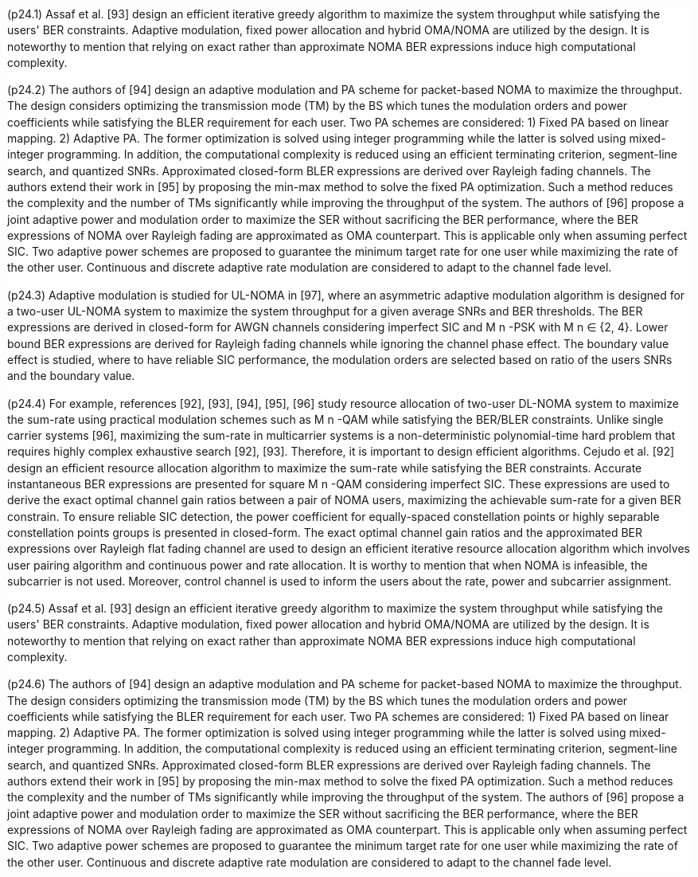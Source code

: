 (p24.1) Assaf et al. [93] design an efficient iterative greedy algorithm to maximize the system throughput while satisfying the users' BER constraints. Adaptive modulation, fixed power allocation and hybrid OMA/NOMA are utilized by the design. It is noteworthy to mention that relying on exact rather than approximate NOMA BER expressions induce high computational complexity.

(p24.2) The authors of [94] design an adaptive modulation and PA scheme for packet-based NOMA to maximize the throughput. The design considers optimizing the transmission mode (TM) by the BS which tunes the modulation orders and power coefficients while satisfying the BLER requirement for each user. Two PA schemes are considered: 1) Fixed PA based on linear mapping. 2) Adaptive PA. The former optimization is solved using integer programming while the latter is solved using mixed-integer programming. In addition, the computational complexity is reduced using an efficient terminating criterion, segment-line search, and quantized SNRs. Approximated closed-form BLER expressions are derived over Rayleigh fading channels. The authors extend their work in [95] by proposing the min-max method to solve the fixed PA optimization. Such a method reduces the complexity and the number of TMs significantly while improving the throughput of the system. The authors of [96] propose a joint adaptive power and modulation order to maximize the SER without sacrificing the BER performance, where the BER expressions of NOMA over Rayleigh fading are approximated as OMA counterpart. This is applicable only when assuming perfect SIC. Two adaptive power schemes are proposed to guarantee the minimum target rate for one user while maximizing the rate of the other user. Continuous and discrete adaptive rate modulation are considered to adapt to the channel fade level.

(p24.3) Adaptive modulation is studied for UL-NOMA in [97], where an asymmetric adaptive modulation algorithm is designed for a two-user UL-NOMA system to maximize the system throughput for a given average SNRs and BER thresholds. The BER expressions are derived in closed-form for AWGN channels considering imperfect SIC and M n -PSK with M n ∈ {2, 4}. Lower bound BER expressions are derived for Rayleigh fading channels while ignoring the channel phase effect. The boundary value effect is studied, where to have reliable SIC performance, the modulation orders are selected based on ratio of the users SNRs and the boundary value.

(p24.4) For example, references [92], [93], [94], [95], [96] study resource allocation of two-user DL-NOMA system to maximize the sum-rate using practical modulation schemes such as M n -QAM while satisfying the BER/BLER constraints. Unlike single carrier systems [96], maximizing the sum-rate in multicarrier systems is a non-deterministic polynomial-time hard problem that requires highly complex exhaustive search [92], [93]. Therefore, it is important to design efficient algorithms. Cejudo et al. [92] design an efficient resource allocation algorithm to maximize the sum-rate while satisfying the BER constraints. Accurate instantaneous BER expressions are presented for square M n -QAM considering imperfect SIC. These expressions are used to derive the exact optimal channel gain ratios between a pair of NOMA users, maximizing the achievable sum-rate for a given BER constrain. To ensure reliable SIC detection, the power coefficient for equally-spaced constellation points or highly separable constellation points groups is presented in closed-form. The exact optimal channel gain ratios and the approximated BER expressions over Rayleigh flat fading channel are used to design an efficient iterative resource allocation algorithm which involves user pairing algorithm and continuous power and rate allocation. It is worthy to mention that when NOMA is infeasible, the subcarrier is not used. Moreover, control channel is used to inform the users about the rate, power and subcarrier assignment.

(p24.5) Assaf et al. [93] design an efficient iterative greedy algorithm to maximize the system throughput while satisfying the users' BER constraints. Adaptive modulation, fixed power allocation and hybrid OMA/NOMA are utilized by the design. It is noteworthy to mention that relying on exact rather than approximate NOMA BER expressions induce high computational complexity.

(p24.6) The authors of [94] design an adaptive modulation and PA scheme for packet-based NOMA to maximize the throughput. The design considers optimizing the transmission mode (TM) by the BS which tunes the modulation orders and power coefficients while satisfying the BLER requirement for each user. Two PA schemes are considered: 1) Fixed PA based on linear mapping. 2) Adaptive PA. The former optimization is solved using integer programming while the latter is solved using mixed-integer programming. In addition, the computational complexity is reduced using an efficient terminating criterion, segment-line search, and quantized SNRs. Approximated closed-form BLER expressions are derived over Rayleigh fading channels. The authors extend their work in [95] by proposing the min-max method to solve the fixed PA optimization. Such a method reduces the complexity and the number of TMs significantly while improving the throughput of the system. The authors of [96] propose a joint adaptive power and modulation order to maximize the SER without sacrificing the BER performance, where the BER expressions of NOMA over Rayleigh fading are approximated as OMA counterpart. This is applicable only when assuming perfect SIC. Two adaptive power schemes are proposed to guarantee the minimum target rate for one user while maximizing the rate of the other user. Continuous and discrete adaptive rate modulation are considered to adapt to the channel fade level.